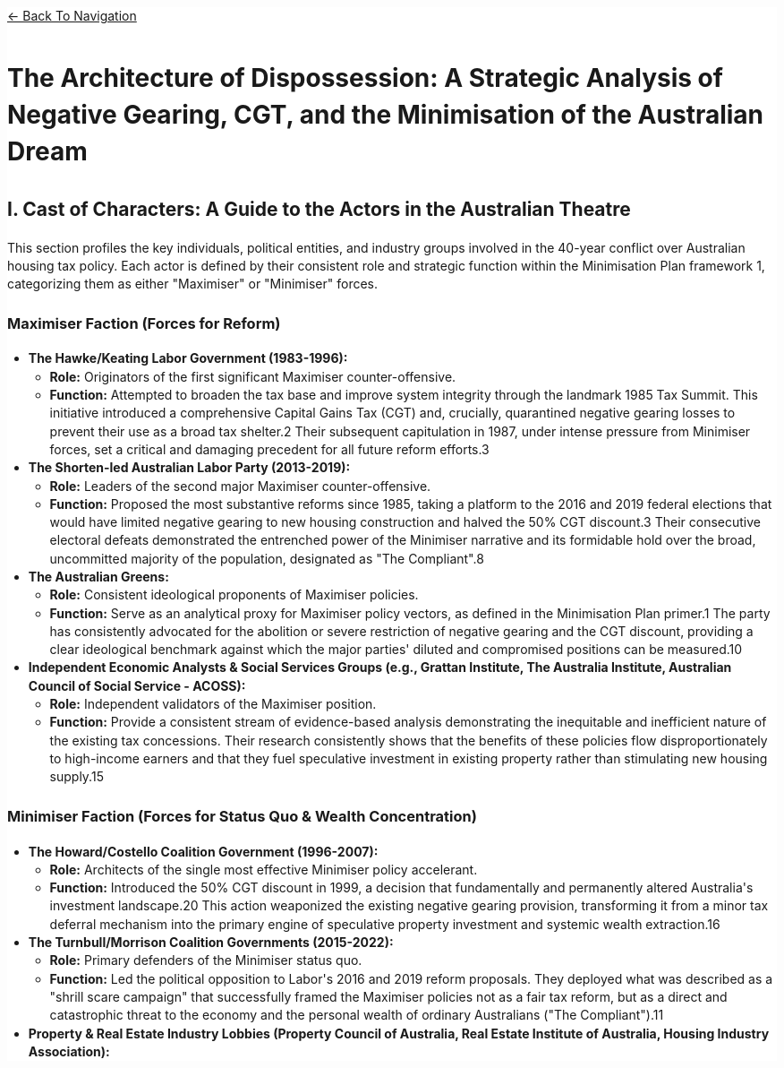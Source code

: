 <a href="./index.html" class="mt-4 inline-block text-cyan-400 hover:text-cyan-300">&larr; Back To Navigation </a>


# **The Architecture of Dispossession: A Strategic Analysis of Negative Gearing, CGT, and the Minimisation of the Australian Dream**

## **I. Cast of Characters: A Guide to the Actors in the Australian Theatre**

This section profiles the key individuals, political entities, and industry groups involved in the 40-year conflict over Australian housing tax policy. Each actor is defined by their consistent role and strategic function within the Minimisation Plan framework 1, categorizing them as either "Maximiser" or "Minimiser" forces.

### **Maximiser Faction (Forces for Reform)**

* **The Hawke/Keating Labor Government (1983-1996):**  
  * **Role:** Originators of the first significant Maximiser counter-offensive.  
  * **Function:** Attempted to broaden the tax base and improve system integrity through the landmark 1985 Tax Summit. This initiative introduced a comprehensive Capital Gains Tax (CGT) and, crucially, quarantined negative gearing losses to prevent their use as a broad tax shelter.2 Their subsequent capitulation in 1987, under intense pressure from Minimiser forces, set a critical and damaging precedent for all future reform efforts.3  
* **The Shorten-led Australian Labor Party (2013-2019):**  
  * **Role:** Leaders of the second major Maximiser counter-offensive.  
  * **Function:** Proposed the most substantive reforms since 1985, taking a platform to the 2016 and 2019 federal elections that would have limited negative gearing to new housing construction and halved the 50% CGT discount.3 Their consecutive electoral defeats demonstrated the entrenched power of the Minimiser narrative and its formidable hold over the broad, uncommitted majority of the population, designated as "The Compliant".8  
* **The Australian Greens:**  
  * **Role:** Consistent ideological proponents of Maximiser policies.  
  * **Function:** Serve as an analytical proxy for Maximiser policy vectors, as defined in the Minimisation Plan primer.1 The party has consistently advocated for the abolition or severe restriction of negative gearing and the CGT discount, providing a clear ideological benchmark against which the major parties' diluted and compromised positions can be measured.10  
* **Independent Economic Analysts & Social Services Groups (e.g., Grattan Institute, The Australia Institute, Australian Council of Social Service \- ACOSS):**  
  * **Role:** Independent validators of the Maximiser position.  
  * **Function:** Provide a consistent stream of evidence-based analysis demonstrating the inequitable and inefficient nature of the existing tax concessions. Their research consistently shows that the benefits of these policies flow disproportionately to high-income earners and that they fuel speculative investment in existing property rather than stimulating new housing supply.15

### **Minimiser Faction (Forces for Status Quo & Wealth Concentration)**

* **The Howard/Costello Coalition Government (1996-2007):**  
  * **Role:** Architects of the single most effective Minimiser policy accelerant.  
  * **Function:** Introduced the 50% CGT discount in 1999, a decision that fundamentally and permanently altered Australia's investment landscape.20 This action weaponized the existing negative gearing provision, transforming it from a minor tax deferral mechanism into the primary engine of speculative property investment and systemic wealth extraction.16  
* **The Turnbull/Morrison Coalition Governments (2015-2022):**  
  * **Role:** Primary defenders of the Minimiser status quo.  
  * **Function:** Led the political opposition to Labor's 2016 and 2019 reform proposals. They deployed what was described as a "shrill scare campaign" that successfully framed the Maximiser policies not as a fair tax reform, but as a direct and catastrophic threat to the economy and the personal wealth of ordinary Australians ("The Compliant").11  
* **Property & Real Estate Industry Lobbies (Property Council of Australia, Real Estate Institute of Australia, Housing Industry Association):**  